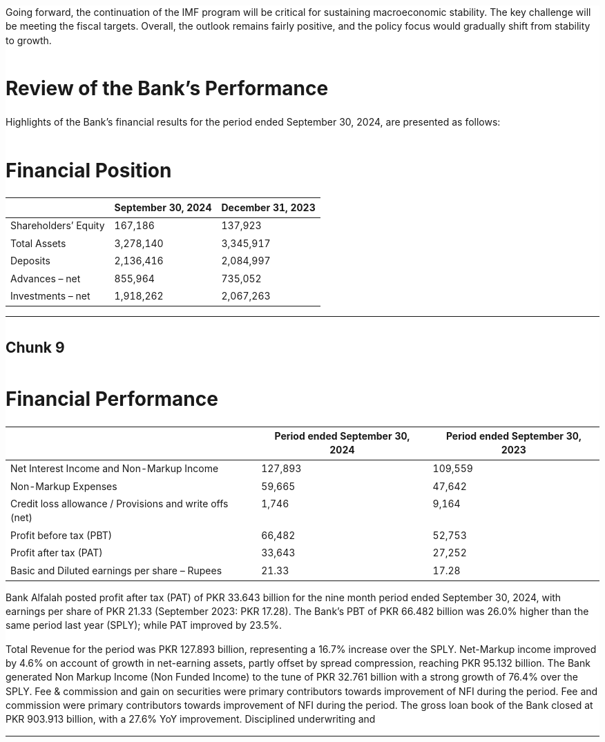 Going forward, the continuation of the IMF program will be critical for sustaining macroeconomic stability. The key challenge will be meeting the fiscal targets. Overall, the outlook remains fairly positive, and the policy focus would gradually shift from stability to growth.

# Review of the Bank’s Performance

Highlights of the Bank’s financial results for the period ended September 30, 2024, are presented as follows:

# Financial Position

| |September 30, 2024|December 31, 2023|
|---|---|---|
|Shareholders’ Equity|167,186|137,923|
|Total Assets|3,278,140|3,345,917|
|Deposits|2,136,416|2,084,997|
|Advances – net|855,964|735,052|
|Investments – net|1,918,262|2,067,263|

---

## Chunk 9

# Financial Performance

| |Period ended September 30, 2024|Period ended September 30, 2023|
|---|---|---|
|Net Interest Income and Non-Markup Income|127,893|109,559|
|Non-Markup Expenses|59,665|47,642|
|Credit loss allowance / Provisions and write offs (net)|1,746|9,164|
|Profit before tax (PBT)|66,482|52,753|
|Profit after tax (PAT)|33,643|27,252|
|Basic and Diluted earnings per share – Rupees|21.33|17.28|

Bank Alfalah posted profit after tax (PAT) of PKR 33.643 billion for the nine month period ended September 30, 2024, with earnings per share of PKR 21.33 (September 2023: PKR 17.28). The Bank’s PBT of PKR 66.482 billion was 26.0% higher than the same period last year (SPLY); while PAT improved by 23.5%.

Total Revenue for the period was PKR 127.893 billion, representing a 16.7% increase over the SPLY. Net-Markup income improved by 4.6% on account of growth in net-earning assets, partly offset by spread compression, reaching PKR 95.132 billion. The Bank generated Non Markup Income (Non Funded Income) to the tune of PKR 32.761 billion with a strong growth of 76.4% over the SPLY. Fee & commission and gain on securities were primary contributors towards improvement of NFI during the period. Fee and commission were primary contributors towards improvement of NFI during the period. The gross loan book of the Bank closed at PKR 903.913 billion, with a 27.6% YoY improvement. Disciplined underwriting and

---